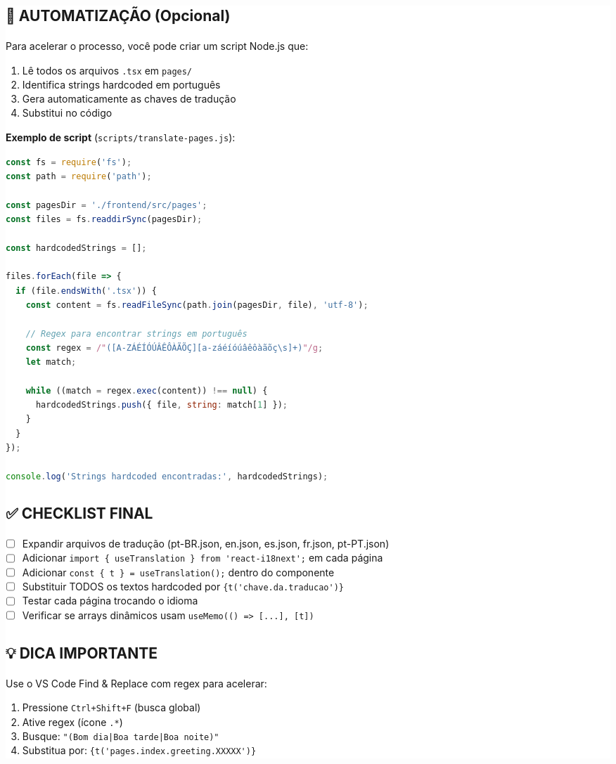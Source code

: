 ## 🚀 AUTOMATIZAÇÃO (Opcional)

Para acelerar o processo, você pode criar um script Node.js que:
1. Lê todos os arquivos `.tsx` em `pages/`
2. Identifica strings hardcoded em português
3. Gera automaticamente as chaves de tradução
4. Substitui no código

**Exemplo de script** (`scripts/translate-pages.js`):
```javascript
const fs = require('fs');
const path = require('path');

const pagesDir = './frontend/src/pages';
const files = fs.readdirSync(pagesDir);

const hardcodedStrings = [];

files.forEach(file => {
  if (file.endsWith('.tsx')) {
    const content = fs.readFileSync(path.join(pagesDir, file), 'utf-8');
    
    // Regex para encontrar strings em português
    const regex = /"([A-ZÁÉÍÓÚÂÊÔÀÃÕÇ][a-záéíóúâêôàãõç\s]+)"/g;
    let match;
    
    while ((match = regex.exec(content)) !== null) {
      hardcodedStrings.push({ file, string: match[1] });
    }
  }
});

console.log('Strings hardcoded encontradas:', hardcodedStrings);
```

## ✅ CHECKLIST FINAL

- [ ] Expandir arquivos de tradução (pt-BR.json, en.json, es.json, fr.json, pt-PT.json)
- [ ] Adicionar `import { useTranslation } from 'react-i18next';` em cada página
- [ ] Adicionar `const { t } = useTranslation();` dentro do componente
- [ ] Substituir TODOS os textos hardcoded por `{t('chave.da.traducao')}`
- [ ] Testar cada página trocando o idioma
- [ ] Verificar se arrays dinâmicos usam `useMemo(() => [...], [t])`

## 💡 DICA IMPORTANTE

Use o VS Code Find & Replace com regex para acelerar:
1. Pressione `Ctrl+Shift+F` (busca global)
2. Ative regex (ícone `.*`)
3. Busque: `"(Bom dia|Boa tarde|Boa noite)"`
4. Substitua por: `{t('pages.index.greeting.XXXXX')}`
